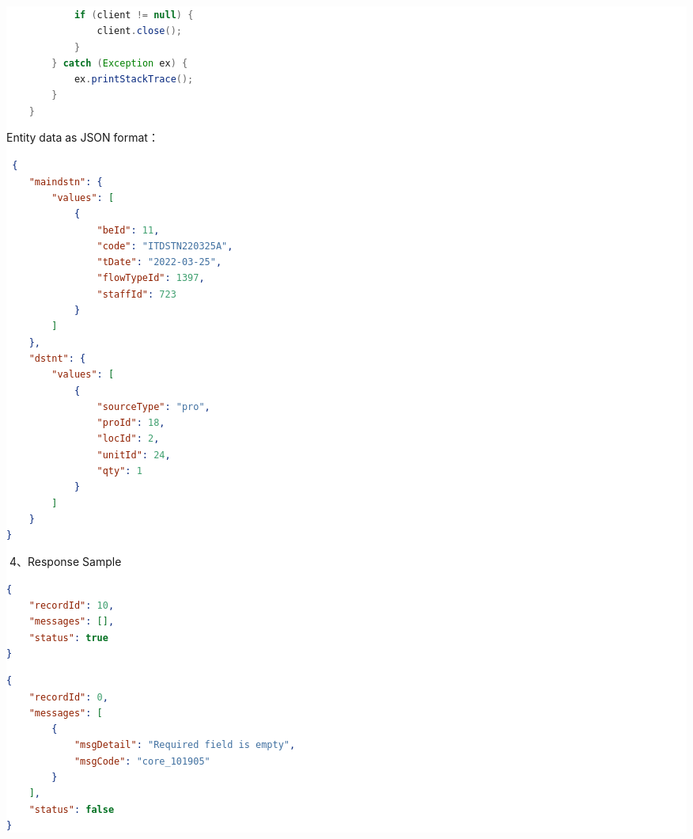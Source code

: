 ```java
			if (client != null) {
				client.close();
			}
		} catch (Exception ex) {
			ex.printStackTrace();
		}
	}				
```

Entity data as JSON format：

```json
 {
    "maindstn": {
        "values": [
            {
                "beId": 11,
                "code": "ITDSTN220325A",
                "tDate": "2022-03-25",
                "flowTypeId": 1397,
                "staffId": 723
            }
        ]
    },
    "dstnt": {
        "values": [
            {
                "sourceType": "pro",
                "proId": 18,
                "locId": 2,
                "unitId": 24,
                "qty": 1
            }
        ]
    }
}
```

​		4、Response Sample

```json
{
	"recordId": 10,
	"messages": [],
	"status": true
}
```

```json
{
    "recordId": 0,
    "messages": [
        {
            "msgDetail": "Required field is empty",
            "msgCode": "core_101905"
        }
    ],
    "status": false
}
```
